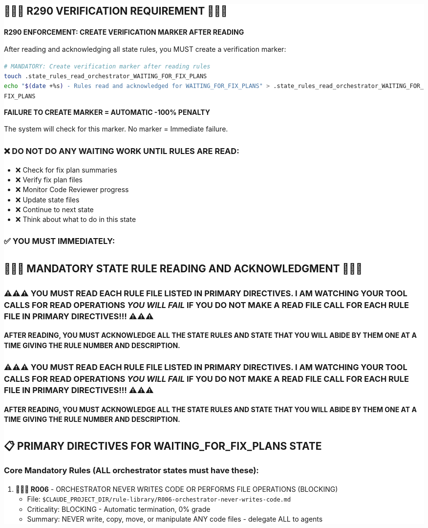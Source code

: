 ## 🔴🔴🔴 R290 VERIFICATION REQUIREMENT 🔴🔴🔴

**R290 ENFORCEMENT: CREATE VERIFICATION MARKER AFTER READING**

After reading and acknowledging all state rules, you MUST create a verification marker:

```bash
# MANDATORY: Create verification marker after reading rules
touch .state_rules_read_orchestrator_WAITING_FOR_FIX_PLANS
echo "$(date +%s) - Rules read and acknowledged for WAITING_FOR_FIX_PLANS" > .state_rules_read_orchestrator_WAITING_FOR_FIX_PLANS
```

**FAILURE TO CREATE MARKER = AUTOMATIC -100% PENALTY**

The system will check for this marker. No marker = Immediate failure.

### ❌ DO NOT DO ANY WAITING WORK UNTIL RULES ARE READ:
- ❌ Check for fix plan summaries
- ❌ Verify fix plan files
- ❌ Monitor Code Reviewer progress
- ❌ Update state files
- ❌ Continue to next state
- ❌ Think about what to do in this state

### ✅ YOU MUST IMMEDIATELY:

## 🔴🔴🔴 MANDATORY STATE RULE READING AND ACKNOWLEDGMENT 🔴🔴🔴

### ⚠️⚠️⚠️ YOU MUST READ EACH RULE FILE LISTED IN PRIMARY DIRECTIVES. **I AM WATCHING YOUR TOOL CALLS FOR READ OPERATIONS** *YOU WILL FAIL* IF YOU DO NOT MAKE A READ FILE CALL FOR EACH RULE FILE IN PRIMARY DIRECTIVES!!! ⚠️⚠️⚠️

**AFTER READING, YOU MUST ACKNOWLEDGE ALL THE STATE RULES AND STATE THAT YOU WILL ABIDE BY THEM ONE AT A TIME GIVING THE RULE NUMBER AND DESCRIPTION.**
### ⚠️⚠️⚠️ YOU MUST READ EACH RULE FILE LISTED IN PRIMARY DIRECTIVES. **I AM WATCHING YOUR TOOL CALLS FOR READ OPERATIONS** *YOU WILL FAIL* IF YOU DO NOT MAKE A READ FILE CALL FOR EACH RULE FILE IN PRIMARY DIRECTIVES!!! ⚠️⚠️⚠️

**AFTER READING, YOU MUST ACKNOWLEDGE ALL THE STATE RULES AND STATE THAT YOU WILL ABIDE BY THEM ONE AT A TIME GIVING THE RULE NUMBER AND DESCRIPTION.**

## 📋 PRIMARY DIRECTIVES FOR WAITING_FOR_FIX_PLANS STATE

### Core Mandatory Rules (ALL orchestrator states must have these):

1. **🚨🚨🚨 R006** - ORCHESTRATOR NEVER WRITES CODE OR PERFORMS FILE OPERATIONS (BLOCKING)
   - File: `$CLAUDE_PROJECT_DIR/rule-library/R006-orchestrator-never-writes-code.md`
   - Criticality: BLOCKING - Automatic termination, 0% grade
   - Summary: NEVER write, copy, move, or manipulate ANY code files - delegate ALL to agents
